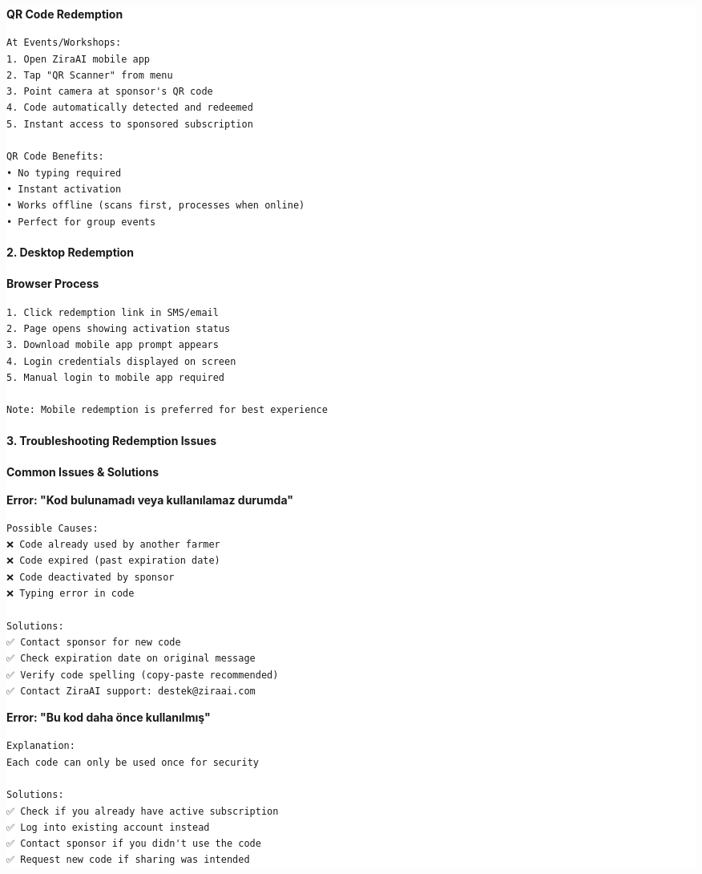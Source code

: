 **QR Code Redemption**
```
At Events/Workshops:
1. Open ZiraAI mobile app
2. Tap "QR Scanner" from menu
3. Point camera at sponsor's QR code
4. Code automatically detected and redeemed
5. Instant access to sponsored subscription

QR Code Benefits:
• No typing required
• Instant activation
• Works offline (scans first, processes when online)
• Perfect for group events
```

#### 2. Desktop Redemption

**Browser Process**
```
1. Click redemption link in SMS/email
2. Page opens showing activation status
3. Download mobile app prompt appears
4. Login credentials displayed on screen
5. Manual login to mobile app required

Note: Mobile redemption is preferred for best experience
```

#### 3. Troubleshooting Redemption Issues

**Common Issues & Solutions**

**Error: "Kod bulunamadı veya kullanılamaz durumda"**
```
Possible Causes:
❌ Code already used by another farmer
❌ Code expired (past expiration date)
❌ Code deactivated by sponsor
❌ Typing error in code

Solutions:
✅ Contact sponsor for new code
✅ Check expiration date on original message
✅ Verify code spelling (copy-paste recommended)
✅ Contact ZiraAI support: destek@ziraai.com
```

**Error: "Bu kod daha önce kullanılmış"**
```
Explanation:
Each code can only be used once for security

Solutions:
✅ Check if you already have active subscription
✅ Log into existing account instead
✅ Contact sponsor if you didn't use the code
✅ Request new code if sharing was intended
```
